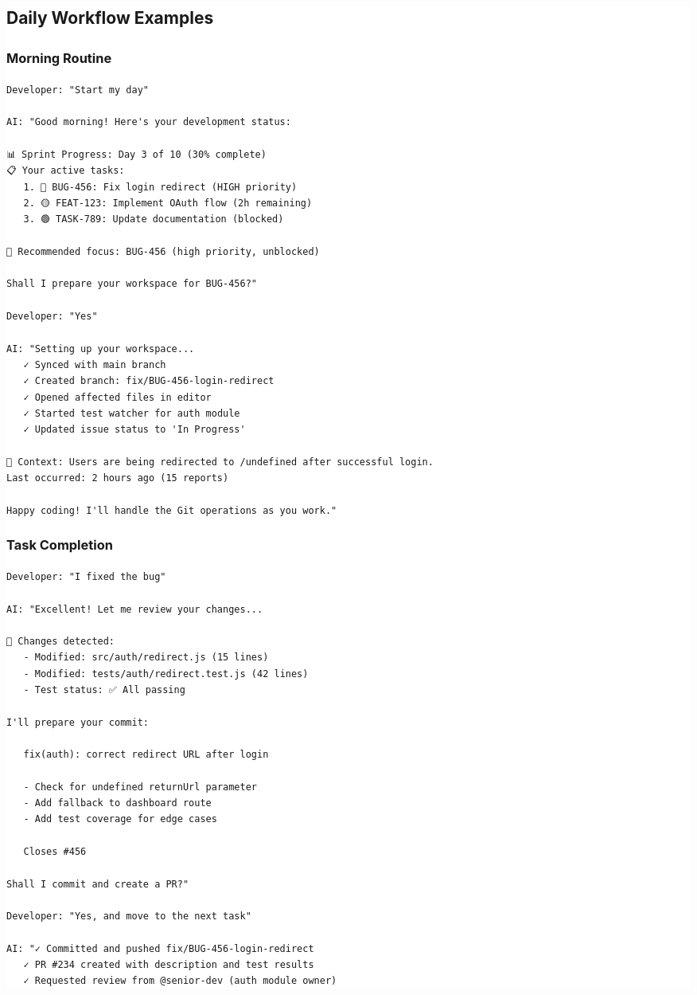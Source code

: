 ## Daily Workflow Examples

### Morning Routine

```
Developer: "Start my day"

AI: "Good morning! Here's your development status:

📊 Sprint Progress: Day 3 of 10 (30% complete)
📋 Your active tasks:
   1. 🔴 BUG-456: Fix login redirect (HIGH priority) 
   2. 🟡 FEAT-123: Implement OAuth flow (2h remaining)
   3. 🟢 TASK-789: Update documentation (blocked)

🎯 Recommended focus: BUG-456 (high priority, unblocked)

Shall I prepare your workspace for BUG-456?"

Developer: "Yes"

AI: "Setting up your workspace...
   ✓ Synced with main branch
   ✓ Created branch: fix/BUG-456-login-redirect  
   ✓ Opened affected files in editor
   ✓ Started test watcher for auth module
   ✓ Updated issue status to 'In Progress'

📌 Context: Users are being redirected to /undefined after successful login.
Last occurred: 2 hours ago (15 reports)

Happy coding! I'll handle the Git operations as you work."
```

### Task Completion

```
Developer: "I fixed the bug"

AI: "Excellent! Let me review your changes...

📝 Changes detected:
   - Modified: src/auth/redirect.js (15 lines)
   - Modified: tests/auth/redirect.test.js (42 lines)
   - Test status: ✅ All passing

I'll prepare your commit:

   fix(auth): correct redirect URL after login
   
   - Check for undefined returnUrl parameter
   - Add fallback to dashboard route
   - Add test coverage for edge cases
   
   Closes #456

Shall I commit and create a PR?"

Developer: "Yes, and move to the next task"

AI: "✓ Committed and pushed fix/BUG-456-login-redirect
   ✓ PR #234 created with description and test results
   ✓ Requested review from @senior-dev (auth module owner)
```